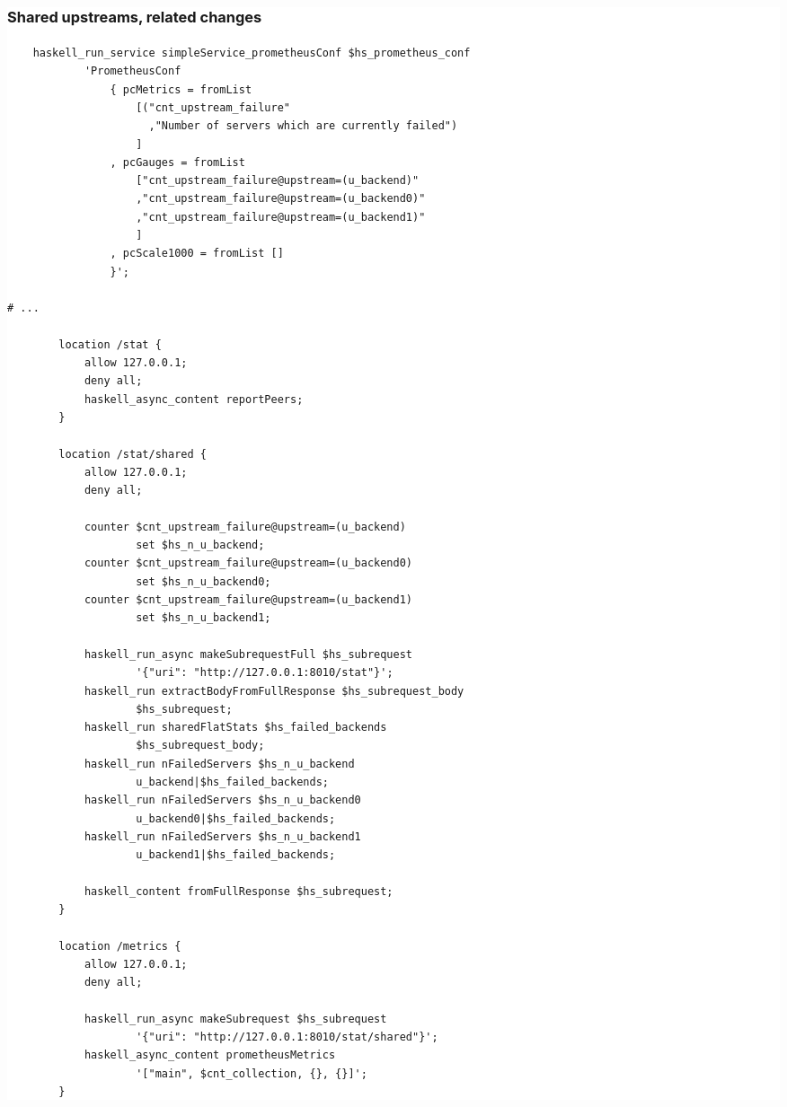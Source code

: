 ### Shared upstreams, related changes

```nginx
    haskell_run_service simpleService_prometheusConf $hs_prometheus_conf
            'PrometheusConf
                { pcMetrics = fromList
                    [("cnt_upstream_failure"
                      ,"Number of servers which are currently failed")
                    ]
                , pcGauges = fromList
                    ["cnt_upstream_failure@upstream=(u_backend)"
                    ,"cnt_upstream_failure@upstream=(u_backend0)"
                    ,"cnt_upstream_failure@upstream=(u_backend1)"
                    ]
                , pcScale1000 = fromList []
                }';

# ...

        location /stat {
            allow 127.0.0.1;
            deny all;
            haskell_async_content reportPeers;
        }

        location /stat/shared {
            allow 127.0.0.1;
            deny all;

            counter $cnt_upstream_failure@upstream=(u_backend)
                    set $hs_n_u_backend;
            counter $cnt_upstream_failure@upstream=(u_backend0)
                    set $hs_n_u_backend0;
            counter $cnt_upstream_failure@upstream=(u_backend1)
                    set $hs_n_u_backend1;

            haskell_run_async makeSubrequestFull $hs_subrequest
                    '{"uri": "http://127.0.0.1:8010/stat"}';
            haskell_run extractBodyFromFullResponse $hs_subrequest_body
                    $hs_subrequest;
            haskell_run sharedFlatStats $hs_failed_backends
                    $hs_subrequest_body;
            haskell_run nFailedServers $hs_n_u_backend
                    u_backend|$hs_failed_backends;
            haskell_run nFailedServers $hs_n_u_backend0
                    u_backend0|$hs_failed_backends;
            haskell_run nFailedServers $hs_n_u_backend1
                    u_backend1|$hs_failed_backends;

            haskell_content fromFullResponse $hs_subrequest;
        }

        location /metrics {
            allow 127.0.0.1;
            deny all;

            haskell_run_async makeSubrequest $hs_subrequest
                    '{"uri": "http://127.0.0.1:8010/stat/shared"}';
            haskell_async_content prometheusMetrics
                    '["main", $cnt_collection, {}, {}]';
        }
```
